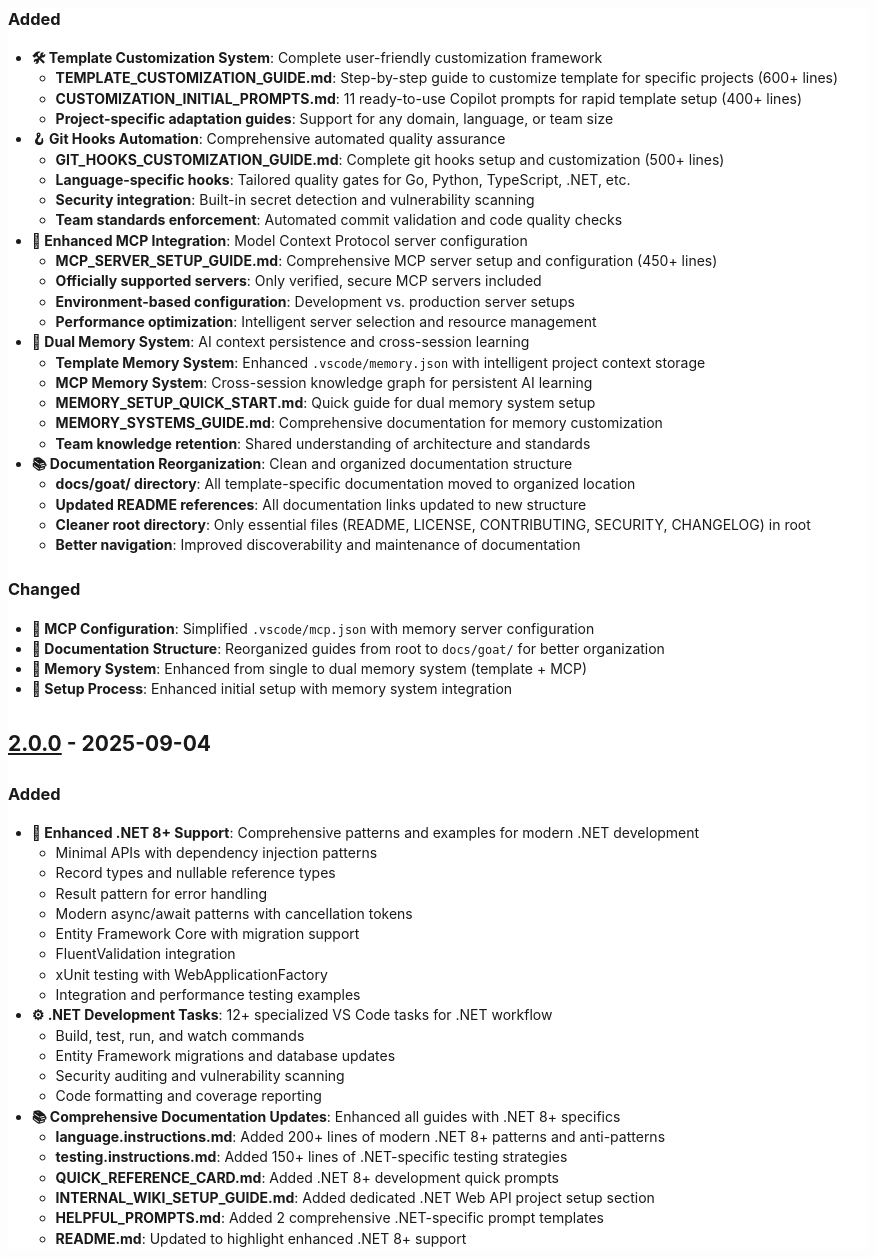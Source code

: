 ### Added
- **🛠️ Template Customization System**: Complete user-friendly customization framework
  - **TEMPLATE_CUSTOMIZATION_GUIDE.md**: Step-by-step guide to customize template for specific projects (600+ lines)
  - **CUSTOMIZATION_INITIAL_PROMPTS.md**: 11 ready-to-use Copilot prompts for rapid template setup (400+ lines)
  - **Project-specific adaptation guides**: Support for any domain, language, or team size
- **🪝 Git Hooks Automation**: Comprehensive automated quality assurance
  - **GIT_HOOKS_CUSTOMIZATION_GUIDE.md**: Complete git hooks setup and customization (500+ lines)
  - **Language-specific hooks**: Tailored quality gates for Go, Python, TypeScript, .NET, etc.
  - **Security integration**: Built-in secret detection and vulnerability scanning
  - **Team standards enforcement**: Automated commit validation and code quality checks
- **🔌 Enhanced MCP Integration**: Model Context Protocol server configuration
  - **MCP_SERVER_SETUP_GUIDE.md**: Comprehensive MCP server setup and configuration (450+ lines)
  - **Officially supported servers**: Only verified, secure MCP servers included
  - **Environment-based configuration**: Development vs. production server setups
  - **Performance optimization**: Intelligent server selection and resource management
- **🧠 Dual Memory System**: AI context persistence and cross-session learning
  - **Template Memory System**: Enhanced `.vscode/memory.json` with intelligent project context storage
  - **MCP Memory System**: Cross-session knowledge graph for persistent AI learning
  - **MEMORY_SETUP_QUICK_START.md**: Quick guide for dual memory system setup
  - **MEMORY_SYSTEMS_GUIDE.md**: Comprehensive documentation for memory customization
  - **Team knowledge retention**: Shared understanding of architecture and standards
- **📚 Documentation Reorganization**: Clean and organized documentation structure
  - **docs/goat/ directory**: All template-specific documentation moved to organized location
  - **Updated README references**: All documentation links updated to new structure
  - **Cleaner root directory**: Only essential files (README, LICENSE, CONTRIBUTING, SECURITY, CHANGELOG) in root
  - **Better navigation**: Improved discoverability and maintenance of documentation

### Changed
- **🔧 MCP Configuration**: Simplified `.vscode/mcp.json` with memory server configuration
- **📖 Documentation Structure**: Reorganized guides from root to `docs/goat/` for better organization
- **🧠 Memory System**: Enhanced from single to dual memory system (template + MCP)
- **🚀 Setup Process**: Enhanced initial setup with memory system integration

## [2.0.0] - 2025-09-04

### Added
- **🚀 Enhanced .NET 8+ Support**: Comprehensive patterns and examples for modern .NET development
  - Minimal APIs with dependency injection patterns
  - Record types and nullable reference types
  - Result pattern for error handling
  - Modern async/await patterns with cancellation tokens
  - Entity Framework Core with migration support
  - FluentValidation integration
  - xUnit testing with WebApplicationFactory
  - Integration and performance testing examples
- **⚙️ .NET Development Tasks**: 12+ specialized VS Code tasks for .NET workflow
  - Build, test, run, and watch commands
  - Entity Framework migrations and database updates
  - Security auditing and vulnerability scanning
  - Code formatting and coverage reporting
- **📚 Comprehensive Documentation Updates**: Enhanced all guides with .NET 8+ specifics
  - **language.instructions.md**: Added 200+ lines of modern .NET 8+ patterns and anti-patterns
  - **testing.instructions.md**: Added 150+ lines of .NET-specific testing strategies
  - **QUICK_REFERENCE_CARD.md**: Added .NET 8+ development quick prompts
  - **INTERNAL_WIKI_SETUP_GUIDE.md**: Added dedicated .NET Web API project setup section
  - **HELPFUL_PROMPTS.md**: Added 2 comprehensive .NET-specific prompt templates
  - **README.md**: Updated to highlight enhanced .NET 8+ support

[Unreleased]: https://github.com/greysquirr3l/copilot-goat/compare/v2.0.2...HEAD
[2.0.2]: https://github.com/greysquirr3l/copilot-goat/compare/v2.0.1...v2.0.2
[2.0.1]: https://github.com/greysquirr3l/copilot-goat/compare/v2.0.0...v2.0.1
[2.0.0]: https://github.com/greysquirr3l/copilot-goat/compare/v1.0.1...v2.0.0
[1.0.1]: https://github.com/greysquirr3l/copilot-goat/compare/v1.0.0...v1.0.1
[1.0.0]: https://github.com/greysquirr3l/copilot-goat/releases/tag/v1.0.0